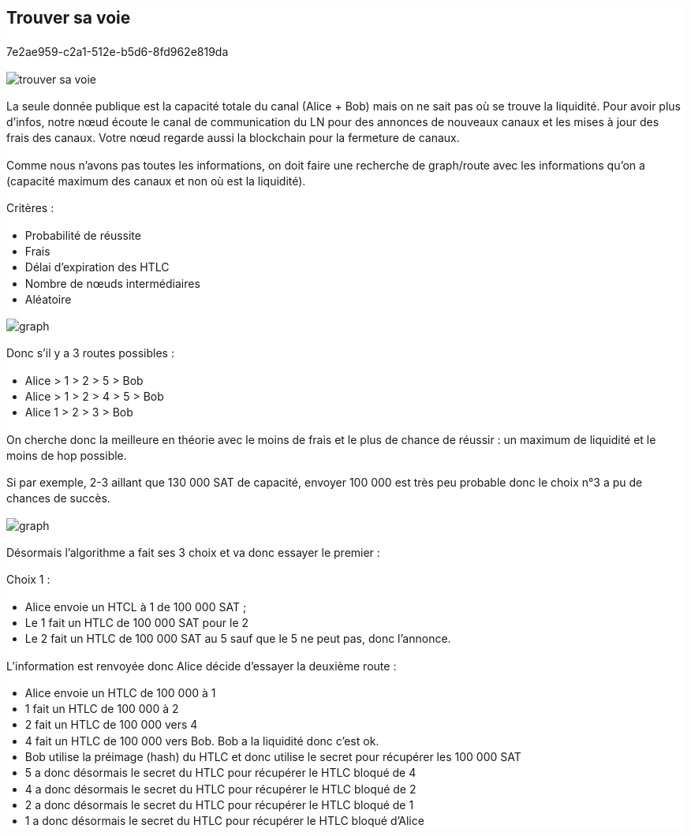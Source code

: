 ## Trouver sa voie
<chapterId>7e2ae959-c2a1-512e-b5d6-8fd962e819da</chapterId>

![trouver sa voie](https://youtu.be/wnUGJjOxd9Q)

La seule donnée publique est la capacité totale du canal (Alice + Bob) mais on ne sait pas où se trouve la liquidité.
Pour avoir plus d’infos, notre nœud écoute le canal de communication du LN pour des annonces de nouveaux canaux et les mises à jour des frais des canaux. Votre nœud regarde aussi la blockchain pour la fermeture de canaux.

Comme nous n’avons pas toutes les informations, on doit faire une recherche de graph/route avec les informations qu’on a (capacité maximum des canaux et non où est la liquidité).

Critères :

- Probabilité de réussite
- Frais
- Délai d’expiration des HTLC
- Nombre de nœuds intermédiaires
- Aléatoire

![graph](assets/chapitre9/1.webp)

Donc s’il y a 3 routes possibles :

- Alice > 1 > 2 > 5 > Bob
- Alice > 1 > 2 > 4 > 5 > Bob
- Alice 1 > 2 > 3 > Bob

On cherche donc la meilleure en théorie avec le moins de frais et le plus de chance de réussir : un maximum de liquidité et le moins de hop possible.

Si par exemple, 2-3 aillant que 130 000 SAT de capacité, envoyer 100 000 est très peu probable donc le choix n°3 a pu de chances de succès.

![graph](assets/chapitre9/2.webp)

Désormais l’algorithme a fait ses 3 choix et va donc essayer le premier :

Choix 1 :

- Alice envoie un HTCL à 1 de 100 000 SAT ;
- Le 1 fait un HTLC de 100 000 SAT pour le 2
- Le 2 fait un HTLC de 100 000 SAT au 5 sauf que le 5 ne peut pas, donc l’annonce.

L’information est renvoyée donc Alice décide d’essayer la deuxième route :

- Alice envoie un HTLC de 100 000 à 1
- 1 fait un HTLC de 100 000 à 2
- 2 fait un HTLC de 100 000 vers 4
- 4 fait un HTLC de 100 000 vers Bob. Bob a la liquidité donc c’est ok.
- Bob utilise la préimage (hash) du HTLC et donc utilise le secret pour récupérer les 100 000 SAT
- 5 a donc désormais le secret du HTLC pour récupérer le HTLC bloqué de 4
- 4 a donc désormais le secret du HTLC pour récupérer le HTLC bloqué de 2
- 2 a donc désormais le secret du HTLC pour récupérer le HTLC bloqué de 1
- 1 a donc désormais le secret du HTLC pour récupérer le HTLC bloqué d’Alice
